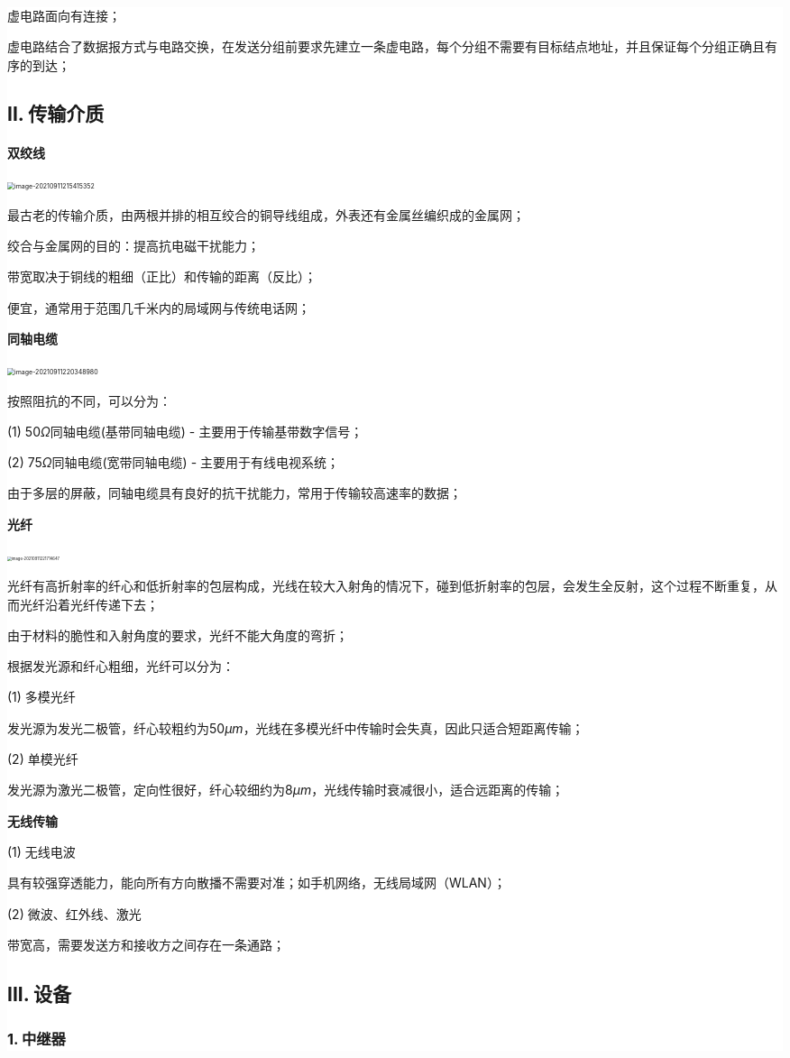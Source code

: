虚电路面向有连接；

虚电路结合了数据报方式与电路交换，在发送分组前要求先建立一条虚电路，每个分组不需要有目标结点地址，并且保证每个分组正确且有序的到达；

## II. 传输介质

**双绞线**

<img src="C:\Users\dzw\AppData\Roaming\Typora\typora-user-images\image-20210911215415352.png" alt="image-20210911215415352" style="zoom:50%;" />

最古老的传输介质，由两根并排的相互绞合的铜导线组成，外表还有金属丝编织成的金属网；

绞合与金属网的目的：提高抗电磁干扰能力；

带宽取决于铜线的粗细（正比）和传输的距离（反比）；

便宜，通常用于范围几千米内的局域网与传统电话网；

**同轴电缆**

<img src="C:\Users\dzw\AppData\Roaming\Typora\typora-user-images\image-20210911220348980.png" alt="image-20210911220348980" style="zoom:50%;" />

按照阻抗的不同，可以分为：

(1) 50$\Omega$同轴电缆(基带同轴电缆) - 主要用于传输基带数字信号；

(2) 75$\Omega$​同轴电缆(宽带同轴电缆) - 主要用于有线电视系统；

由于多层的屏蔽，同轴电缆具有良好的抗干扰能力，常用于传输较高速率的数据；

**光纤**

<img src="C:\Users\dzw\AppData\Roaming\Typora\typora-user-images\image-20210911221714647.png" alt="image-20210911221714647" style="zoom:30%;" />

光纤有高折射率的纤心和低折射率的包层构成，光线在较大入射角的情况下，碰到低折射率的包层，会发生全反射，这个过程不断重复，从而光纤沿着光纤传递下去；

由于材料的脆性和入射角度的要求，光纤不能大角度的弯折；

根据发光源和纤心粗细，光纤可以分为：

(1) 多模光纤

发光源为发光二极管，纤心较粗约为$50\mu m$，光线在多模光纤中传输时会失真，因此只适合短距离传输；

(2) 单模光纤

发光源为激光二极管，定向性很好，纤心较细约为$8\mu m$​，光线传输时衰减很小，适合远距离的传输；

**无线传输**

(1) 无线电波

具有较强穿透能力，能向所有方向散播不需要对准；如手机网络，无线局域网（WLAN）；

(2) 微波、红外线、激光

带宽高，需要发送方和接收方之间存在一条通路；

## III. 设备

### 1. 中继器
